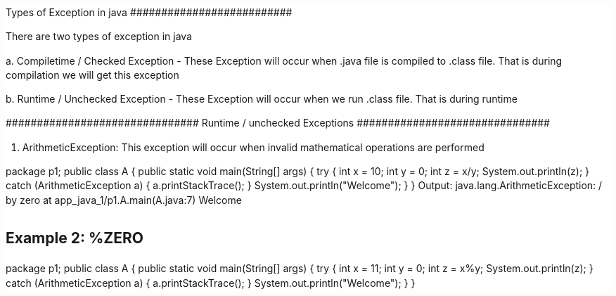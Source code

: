 Types of Exception in java
##########################

There are two types of exception in java

a. Compiletime / Checked Exception - These Exception will occur when .java file is compiled to .class file. That is during compilation we will get this exception

b. Runtime / Unchecked Exception - These Exception will occur when we run .class file. That is during runtime

###############################
Runtime / unchecked Exceptions
###############################

1. ArithmeticException: This exception will occur when invalid mathematical operations are performed

package p1;
public class A {
	public static void main(String[] args) {
		try {
			int x = 10;
			int y = 0;
			int z = x/y;
			System.out.println(z);
		} catch (ArithmeticException a) {
			a.printStackTrace();
		}
		System.out.println("Welcome");
	}
}
Output:
java.lang.ArithmeticException: / by zero
	at app_java_1/p1.A.main(A.java:7)
Welcome

Example 2: %ZERO
----------
package p1;
public class A {
	public static void main(String[] args) {
		try {
			int x = 11;
			int y = 0;
			int z = x%y;
			System.out.println(z);
		} catch (ArithmeticException a) {
			a.printStackTrace();
		}
		System.out.println("Welcome");
	}
}
